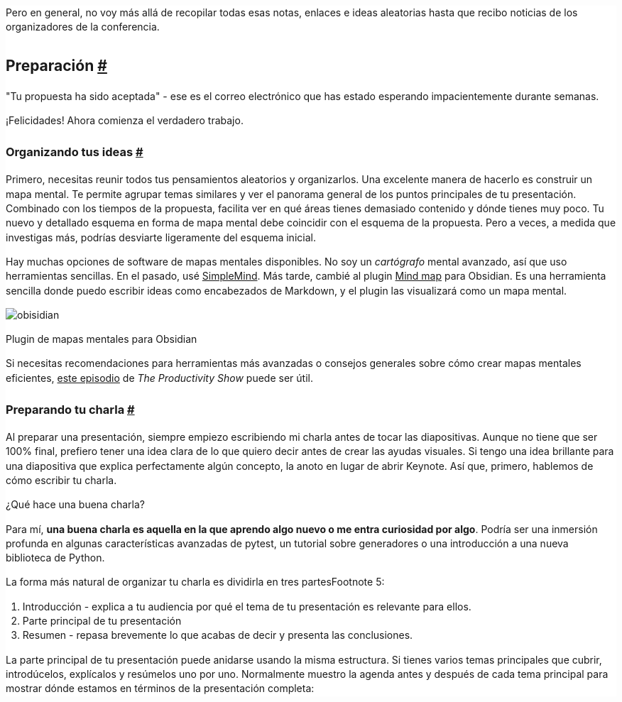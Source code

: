 Pero en general, no voy más allá de recopilar todas esas notas, enlaces e ideas aleatorias hasta que recibo noticias de los organizadores de la conferencia.

## Preparación [#](#preparacion)

"Tu propuesta ha sido aceptada" - ese es el correo electrónico que has estado esperando impacientemente durante semanas.

¡Felicidades! Ahora comienza el verdadero trabajo.

### Organizando tus ideas [#](#organizando-tus-ideas)

Primero, necesitas reunir todos tus pensamientos aleatorios y organizarlos. Una excelente manera de hacerlo es construir un mapa mental. Te permite agrupar temas similares y ver el panorama general de los puntos principales de tu presentación. Combinado con los tiempos de la propuesta, facilita ver en qué áreas tienes demasiado contenido y dónde tienes muy poco. Tu nuevo y detallado esquema en forma de mapa mental debe coincidir con el esquema de la propuesta. Pero a veces, a medida que investigas más, podrías desviarte ligeramente del esquema inicial.

Hay muchas opciones de software de mapas mentales disponibles. No soy un _cartógrafo_ mental avanzado, así que uso herramientas sencillas. En el pasado, usé [SimpleMind](https://apps.apple.com/app/id305727658). Más tarde, cambié al plugin [Mind map](https://github.com/lynchjames/obsidian-mind-map) para Obsidian. Es una herramienta sencilla donde puedo escribir ideas como encabezados de Markdown, y el plugin las visualizará como un mapa mental.

![obisidian](assets/obsidian.jpg)

Plugin de mapas mentales para Obsidian

Si necesitas recomendaciones para herramientas más avanzadas o consejos generales sobre cómo crear mapas mentales eficientes, [este episodio](https://www.asianefficiency.com/podcasts/131-mindmapping-vs-outlining/) de _The Productivity Show_ puede ser útil.

### Preparando tu charla [#](#preparando-tu-charla)

Al preparar una presentación, siempre empiezo escribiendo mi charla antes de tocar las diapositivas. Aunque no tiene que ser 100% final, prefiero tener una idea clara de lo que quiero decir antes de crear las ayudas visuales. Si tengo una idea brillante para una diapositiva que explica perfectamente algún concepto, la anoto en lugar de abrir Keynote. Así que, primero, hablemos de cómo escribir tu charla.

¿Qué hace una buena charla?

Para mí, **una buena charla es aquella en la que aprendo algo nuevo o me entra curiosidad por algo**. Podría ser una inmersión profunda en algunas características avanzadas de pytest, un tutorial sobre generadores o una introducción a una nueva biblioteca de Python.

La forma más natural de organizar tu charla es dividirla en tres partesFootnote 5:

1.  Introducción - explica a tu audiencia por qué el tema de tu presentación es relevante para ellos.
2.  Parte principal de tu presentación
3.  Resumen - repasa brevemente lo que acabas de decir y presenta las conclusiones.

La parte principal de tu presentación puede anidarse usando la misma estructura. Si tienes varios temas principales que cubrir, introdúcelos, explícalos y resúmelos uno por uno. Normalmente muestro la agenda antes y después de cada tema principal para mostrar dónde estamos en términos de la presentación completa:
